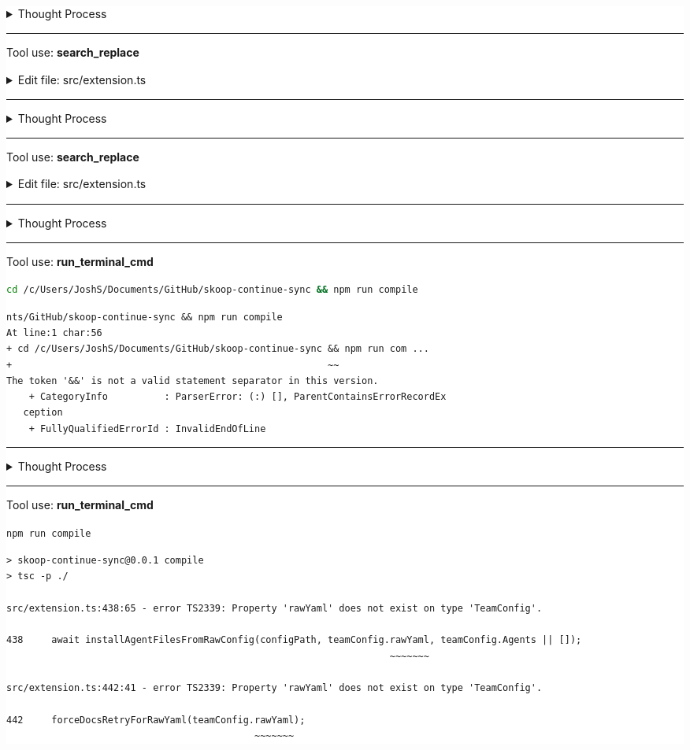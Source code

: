 
<think><details><summary>Thought Process</summary></details></think>

---

Tool use: **search_replace**


<details><summary>Edit file: src/extension.ts</summary></details>

---

<think><details><summary>Thought Process</summary></details></think>

---

Tool use: **search_replace**


<details><summary>Edit file: src/extension.ts</summary></details>

---

<think><details><summary>Thought Process</summary></details></think>

---

Tool use: **run_terminal_cmd**

```bash
cd /c/Users/JoshS/Documents/GitHub/skoop-continue-sync && npm run compile
```

```
nts/GitHub/skoop-continue-sync && npm run compile                               
At line:1 char:56
+ cd /c/Users/JoshS/Documents/GitHub/skoop-continue-sync && npm run com ...
+                                                        ~~
The token '&&' is not a valid statement separator in this version.
    + CategoryInfo          : ParserError: (:) [], ParentContainsErrorRecordEx 
   ception
    + FullyQualifiedErrorId : InvalidEndOfLine
```

---

<think><details><summary>Thought Process</summary></details></think>

---

Tool use: **run_terminal_cmd**

```bash
npm run compile
```

```
> skoop-continue-sync@0.0.1 compile
> tsc -p ./

src/extension.ts:438:65 - error TS2339: Property 'rawYaml' does not exist on type 'TeamConfig'.                                                                 

438     await installAgentFilesFromRawConfig(configPath, teamConfig.rawYaml, teamConfig.Agents || []);                                                          
                                                                    ~~~~~~~

src/extension.ts:442:41 - error TS2339: Property 'rawYaml' does not exist on type 'TeamConfig'.                                                                 

442     forceDocsRetryForRawYaml(teamConfig.rawYaml);
                                            ~~~~~~~

```